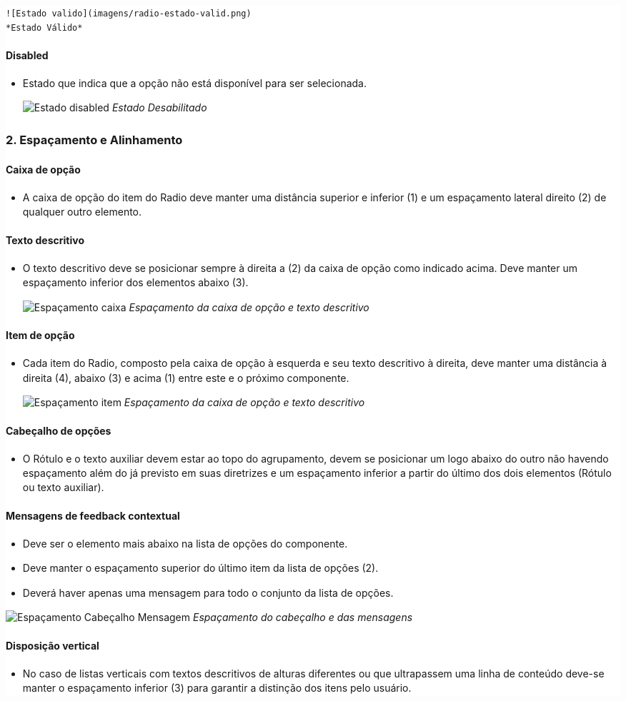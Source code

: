     ![Estado valido](imagens/radio-estado-valid.png)
    *Estado Válido*

#### Disabled

-   Estado que indica que a opção não está disponível para ser selecionada.

    ![Estado disabled](imagens/radio-estado-disabled.png)
    *Estado Desabilitado*

### 2. Espaçamento e Alinhamento

#### Caixa de opção

-   A caixa de opção do item do Radio deve manter uma distância superior e inferior (1) e um espaçamento lateral direito (2) de qualquer outro elemento.

#### Texto descritivo

-   O texto descritivo deve se posicionar sempre à direita a (2) da caixa de opção como indicado acima. Deve manter um espaçamento inferior dos elementos abaixo (3).

    ![Espaçamento caixa](imagens/radio-caixa-opcao-espacamento.png)
    *Espaçamento da caixa de opção e texto descritivo*

#### Item de opção

-   Cada item do Radio, composto pela caixa de opção à esquerda e seu texto descritivo à direita, deve manter uma distância à direita (4), abaixo (3) e acima (1) entre este e o próximo componente.

    ![Espaçamento item](imagens/radio-item-opcao-espacamento.png)
    *Espaçamento da caixa de opção e texto descritivo*

#### Cabeçalho de opções

-   O Rótulo e o texto auxiliar devem estar ao topo do agrupamento, devem se posicionar um logo abaixo do outro não havendo espaçamento além do já previsto em suas diretrizes e um espaçamento inferior a partir do último dos dois elementos (Rótulo ou texto auxiliar).

#### Mensagens de feedback contextual

-   Deve ser o elemento mais abaixo na lista de opções do componente.

-   Deve manter o espaçamento superior do último item da lista de opções (2).

-   Deverá haver apenas uma mensagem para todo o conjunto da lista de opções.

![Espaçamento Cabeçalho Mensagem ](imagens/radio-lista-opcao-espacamento.png)
*Espaçamento do cabeçalho e das mensagens*

#### Disposição vertical

-   No caso de listas verticais com textos descritivos de alturas diferentes ou que ultrapassem uma linha de conteúdo deve-se manter o espaçamento inferior (3) para garantir a distinção dos itens pelo usuário.
